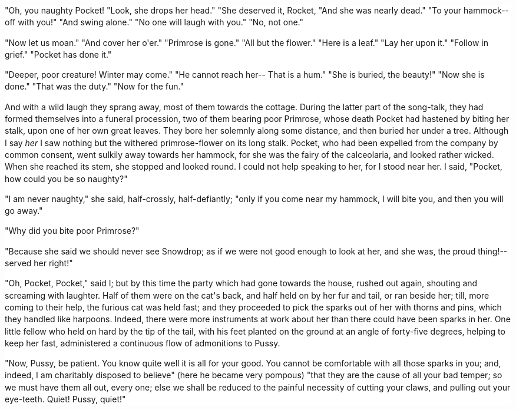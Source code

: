 "Oh, you naughty Pocket!
"Look, she drops her head."
"She deserved it, Rocket,
"And she was nearly dead."
"To your hammock--off with you!"
"And swing alone."
"No one will laugh with you."
"No, not one."

"Now let us moan."
"And cover her o'er."
"Primrose is gone."
"All but the flower."
"Here is a leaf."
"Lay her upon it."
"Follow in grief."
"Pocket has done it."

"Deeper, poor creature!
Winter may come."
"He cannot reach her--
That is a hum."
"She is buried, the beauty!"
"Now she is done."
"That was the duty."
"Now for the fun."


And with a wild laugh they sprang away, most of them towards the cottage. During the latter part of the song-talk, they had formed themselves into a funeral procession, two of them bearing poor Primrose, whose death Pocket had hastened by biting her stalk, upon one of her own great leaves. They bore her solemnly along some distance, and then buried her under a tree. Although I say _her_ I saw nothing but the withered primrose-flower on its long stalk. Pocket, who had been expelled from the company by common consent, went sulkily away towards her hammock, for she was the fairy of the calceolaria, and looked rather wicked. When she reached its stem, she stopped and looked round. I could not help speaking to her, for I stood near her. I said, "Pocket, how could you be so naughty?"

"I am never naughty," she said, half-crossly, half-defiantly; "only if you come near my hammock, I will bite you, and then you will go away."

"Why did you bite poor Primrose?"

"Because she said we should never see Snowdrop; as if we were not good enough to look at her, and she was, the proud thing!--served her right!"

"Oh, Pocket, Pocket," said I; but by this time the party which had gone towards the house, rushed out again, shouting and screaming with laughter. Half of them were on the cat's back, and half held on by her fur and tail, or ran beside her; till, more coming to their help, the furious cat was held fast; and they proceeded to pick the sparks out of her with thorns and pins, which they handled like harpoons. Indeed, there were more instruments at work about her than there could have been sparks in her. One little fellow who held on hard by the tip of the tail, with his feet planted on the ground at an angle of forty-five degrees, helping to keep her fast, administered a continuous flow of admonitions to Pussy.

"Now, Pussy, be patient. You know quite well it is all for your good. You cannot be comfortable with all those sparks in you; and, indeed, I am charitably disposed to believe" (here he became very pompous) "that they are the cause of all your bad temper; so we must have them all out, every one; else we shall be reduced to the painful necessity of cutting your claws, and pulling out your eye-teeth. Quiet! Pussy, quiet!"
